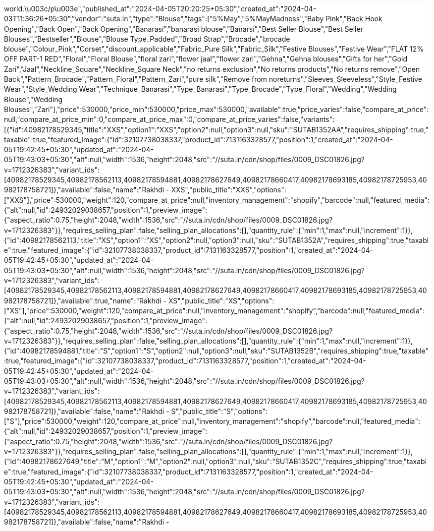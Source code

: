 world.\u003c\/p\u003e","published_at":"2024-04-05T20:20:25+05:30","created_at":"2024-04-03T11:36:26+05:30","vendor":"suta.in","type":"Blouse","tags":["5%May","5%MayMadness","Baby Pink","Back Hook Opening","Back Open","Back Opening","Banarasi","banarasi blouse","Banarsi","Best Seller Blouse","Best Seller Blouses","Bestseller","Blouse","Blouse Type_Padded","Broad Strap","Brocade","brocade blouse","Colour_Pink","Corset","discount_applicable","Fabric_Pure Silk","Fabric_Silk","Festive Blouses","Festive Wear","FLAT 12% OFF PART-1 RED","Floral","Floral Blouse","floral zari","flower jaal","flower zari","Gehna","Gehna blouses","Gifts for her","Gold Zari","Jaal","Neckline_Square","Neckline_Square Neck","no returns exclusion","No returns products","No returns remove","Open Back","Pattern_Brocade","Pattern_Floral","Pattern_Zari","pure silk","Remove from noreturns","Sleeves_Sleeveless","Style_Festive Wear","Style_Wedding Wear","Technique_Banarasi","Type_Banarasi","Type_Brocade","Type_Floral","Wedding","Wedding Blouse","Wedding Blouses","Zari"],"price":530000,"price_min":530000,"price_max":530000,"available":true,"price_varies":false,"compare_at_price":null,"compare_at_price_min":0,"compare_at_price_max":0,"compare_at_price_varies":false,"variants":[{"id":40982178529345,"title":"XXS","option1":"XXS","option2":null,"option3":null,"sku":"SUTAB1352AA","requires_shipping":true,"taxable":true,"featured_image":{"id":32107738038337,"product_id":7131163328577,"position":1,"created_at":"2024-04-05T19:42:45+05:30","updated_at":"2024-04-05T19:43:03+05:30","alt":null,"width":1536,"height":2048,"src":"\/\/suta.in\/cdn\/shop\/files\/0009_DSC01826.jpg?v=1712326383","variant_ids":[40982178529345,40982178562113,40982178594881,40982178627649,40982178660417,40982178693185,40982178725953,40982178758721]},"available":false,"name":"Rakhdi - XXS","public_title":"XXS","options":["XXS"],"price":530000,"weight":120,"compare_at_price":null,"inventory_management":"shopify","barcode":null,"featured_media":{"alt":null,"id":24932029038657,"position":1,"preview_image":{"aspect_ratio":0.75,"height":2048,"width":1536,"src":"\/\/suta.in\/cdn\/shop\/files\/0009_DSC01826.jpg?v=1712326383"}},"requires_selling_plan":false,"selling_plan_allocations":[],"quantity_rule":{"min":1,"max":null,"increment":1}},{"id":40982178562113,"title":"XS","option1":"XS","option2":null,"option3":null,"sku":"SUTAB1352A","requires_shipping":true,"taxable":true,"featured_image":{"id":32107738038337,"product_id":7131163328577,"position":1,"created_at":"2024-04-05T19:42:45+05:30","updated_at":"2024-04-05T19:43:03+05:30","alt":null,"width":1536,"height":2048,"src":"\/\/suta.in\/cdn\/shop\/files\/0009_DSC01826.jpg?v=1712326383","variant_ids":[40982178529345,40982178562113,40982178594881,40982178627649,40982178660417,40982178693185,40982178725953,40982178758721]},"available":true,"name":"Rakhdi - XS","public_title":"XS","options":["XS"],"price":530000,"weight":120,"compare_at_price":null,"inventory_management":"shopify","barcode":null,"featured_media":{"alt":null,"id":24932029038657,"position":1,"preview_image":{"aspect_ratio":0.75,"height":2048,"width":1536,"src":"\/\/suta.in\/cdn\/shop\/files\/0009_DSC01826.jpg?v=1712326383"}},"requires_selling_plan":false,"selling_plan_allocations":[],"quantity_rule":{"min":1,"max":null,"increment":1}},{"id":40982178594881,"title":"S","option1":"S","option2":null,"option3":null,"sku":"SUTAB1352B","requires_shipping":true,"taxable":true,"featured_image":{"id":32107738038337,"product_id":7131163328577,"position":1,"created_at":"2024-04-05T19:42:45+05:30","updated_at":"2024-04-05T19:43:03+05:30","alt":null,"width":1536,"height":2048,"src":"\/\/suta.in\/cdn\/shop\/files\/0009_DSC01826.jpg?v=1712326383","variant_ids":[40982178529345,40982178562113,40982178594881,40982178627649,40982178660417,40982178693185,40982178725953,40982178758721]},"available":false,"name":"Rakhdi - S","public_title":"S","options":["S"],"price":530000,"weight":120,"compare_at_price":null,"inventory_management":"shopify","barcode":null,"featured_media":{"alt":null,"id":24932029038657,"position":1,"preview_image":{"aspect_ratio":0.75,"height":2048,"width":1536,"src":"\/\/suta.in\/cdn\/shop\/files\/0009_DSC01826.jpg?v=1712326383"}},"requires_selling_plan":false,"selling_plan_allocations":[],"quantity_rule":{"min":1,"max":null,"increment":1}},{"id":40982178627649,"title":"M","option1":"M","option2":null,"option3":null,"sku":"SUTAB1352C","requires_shipping":true,"taxable":true,"featured_image":{"id":32107738038337,"product_id":7131163328577,"position":1,"created_at":"2024-04-05T19:42:45+05:30","updated_at":"2024-04-05T19:43:03+05:30","alt":null,"width":1536,"height":2048,"src":"\/\/suta.in\/cdn\/shop\/files\/0009_DSC01826.jpg?v=1712326383","variant_ids":[40982178529345,40982178562113,40982178594881,40982178627649,40982178660417,40982178693185,40982178725953,40982178758721]},"available":false,"name":"Rakhdi -